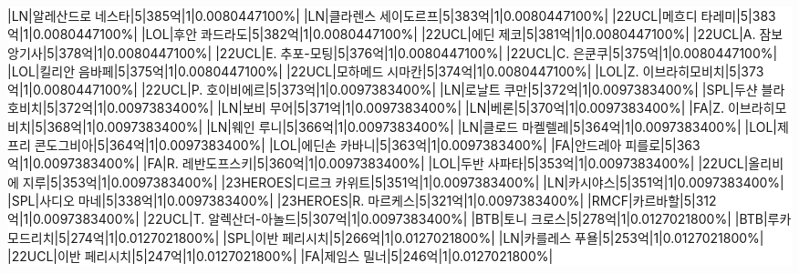 |LN|알레산드로 네스타|5|385억|1|0.0080447100%|
|LN|클라렌스 세이도르프|5|383억|1|0.0080447100%|
|22UCL|메흐디 타레미|5|383억|1|0.0080447100%|
|LOL|후안 콰드라도|5|382억|1|0.0080447100%|
|22UCL|에딘 제코|5|381억|1|0.0080447100%|
|22UCL|A. 잠보 앙기사|5|378억|1|0.0080447100%|
|22UCL|E. 추포-모팅|5|376억|1|0.0080447100%|
|22UCL|C. 은쿤쿠|5|375억|1|0.0080447100%|
|LOL|킬리안 음바페|5|375억|1|0.0080447100%|
|22UCL|모하메드 시마칸|5|374억|1|0.0080447100%|
|LOL|Z. 이브라히모비치|5|373억|1|0.0080447100%|
|22UCL|P. 호이비에르|5|373억|1|0.0097383400%|
|LN|로날트 쿠만|5|372억|1|0.0097383400%|
|SPL|두샨 블라호비치|5|372억|1|0.0097383400%|
|LN|보비 무어|5|371억|1|0.0097383400%|
|LN|베론|5|370억|1|0.0097383400%|
|FA|Z. 이브라히모비치|5|368억|1|0.0097383400%|
|LN|웨인 루니|5|366억|1|0.0097383400%|
|LN|클로드 마켈렐레|5|364억|1|0.0097383400%|
|LOL|제프리 콘도그비아|5|364억|1|0.0097383400%|
|LOL|에딘손 카바니|5|363억|1|0.0097383400%|
|FA|안드레아 피를로|5|363억|1|0.0097383400%|
|FA|R. 레반도프스키|5|360억|1|0.0097383400%|
|LOL|두반 사파타|5|353억|1|0.0097383400%|
|22UCL|올리비에 지루|5|353억|1|0.0097383400%|
|23HEROES|디르크 카위트|5|351억|1|0.0097383400%|
|LN|카시야스|5|351억|1|0.0097383400%|
|SPL|사디오 마네|5|338억|1|0.0097383400%|
|23HEROES|R. 마르케스|5|321억|1|0.0097383400%|
|RMCF|카르바할|5|312억|1|0.0097383400%|
|22UCL|T. 알렉산더-아놀드|5|307억|1|0.0097383400%|
|BTB|토니 크로스|5|278억|1|0.0127021800%|
|BTB|루카 모드리치|5|274억|1|0.0127021800%|
|SPL|이반 페리시치|5|266억|1|0.0127021800%|
|LN|카를레스 푸욜|5|253억|1|0.0127021800%|
|22UCL|이반 페리시치|5|247억|1|0.0127021800%|
|FA|제임스 밀너|5|246억|1|0.0127021800%|